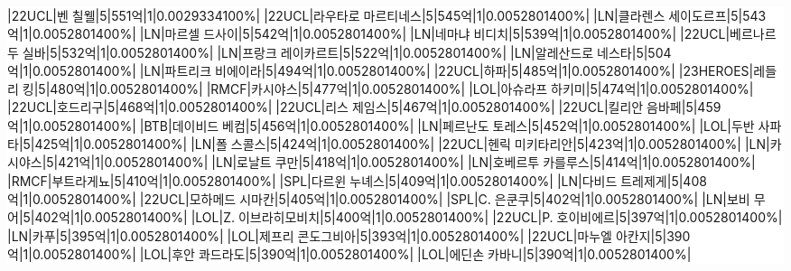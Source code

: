 |22UCL|벤 칠웰|5|551억|1|0.0029334100%|
|22UCL|라우타로 마르티네스|5|545억|1|0.0052801400%|
|LN|클라렌스 세이도르프|5|543억|1|0.0052801400%|
|LN|마르셀 드사이|5|542억|1|0.0052801400%|
|LN|네마냐 비디치|5|539억|1|0.0052801400%|
|22UCL|베르나르두 실바|5|532억|1|0.0052801400%|
|LN|프랑크 레이카르트|5|522억|1|0.0052801400%|
|LN|알레산드로 네스타|5|504억|1|0.0052801400%|
|LN|파트리크 비에이라|5|494억|1|0.0052801400%|
|22UCL|하파|5|485억|1|0.0052801400%|
|23HEROES|레들리 킹|5|480억|1|0.0052801400%|
|RMCF|카시야스|5|477억|1|0.0052801400%|
|LOL|아슈라프 하키미|5|474억|1|0.0052801400%|
|22UCL|호드리구|5|468억|1|0.0052801400%|
|22UCL|리스 제임스|5|467억|1|0.0052801400%|
|22UCL|킬리안 음바페|5|459억|1|0.0052801400%|
|BTB|데이비드 베컴|5|456억|1|0.0052801400%|
|LN|페르난도 토레스|5|452억|1|0.0052801400%|
|LOL|두반 사파타|5|425억|1|0.0052801400%|
|LN|폴 스콜스|5|424억|1|0.0052801400%|
|22UCL|헨릭 미키타리안|5|423억|1|0.0052801400%|
|LN|카시야스|5|421억|1|0.0052801400%|
|LN|로날트 쿠만|5|418억|1|0.0052801400%|
|LN|호베르투 카를루스|5|414억|1|0.0052801400%|
|RMCF|부트라게뇨|5|410억|1|0.0052801400%|
|SPL|다르윈 누녜스|5|409억|1|0.0052801400%|
|LN|다비드 트레제게|5|408억|1|0.0052801400%|
|22UCL|모하메드 시마칸|5|405억|1|0.0052801400%|
|SPL|C. 은쿤쿠|5|402억|1|0.0052801400%|
|LN|보비 무어|5|402억|1|0.0052801400%|
|LOL|Z. 이브라히모비치|5|400억|1|0.0052801400%|
|22UCL|P. 호이비에르|5|397억|1|0.0052801400%|
|LN|카푸|5|395억|1|0.0052801400%|
|LOL|제프리 콘도그비아|5|393억|1|0.0052801400%|
|22UCL|마누엘 아칸지|5|390억|1|0.0052801400%|
|LOL|후안 콰드라도|5|390억|1|0.0052801400%|
|LOL|에딘손 카바니|5|390억|1|0.0052801400%|